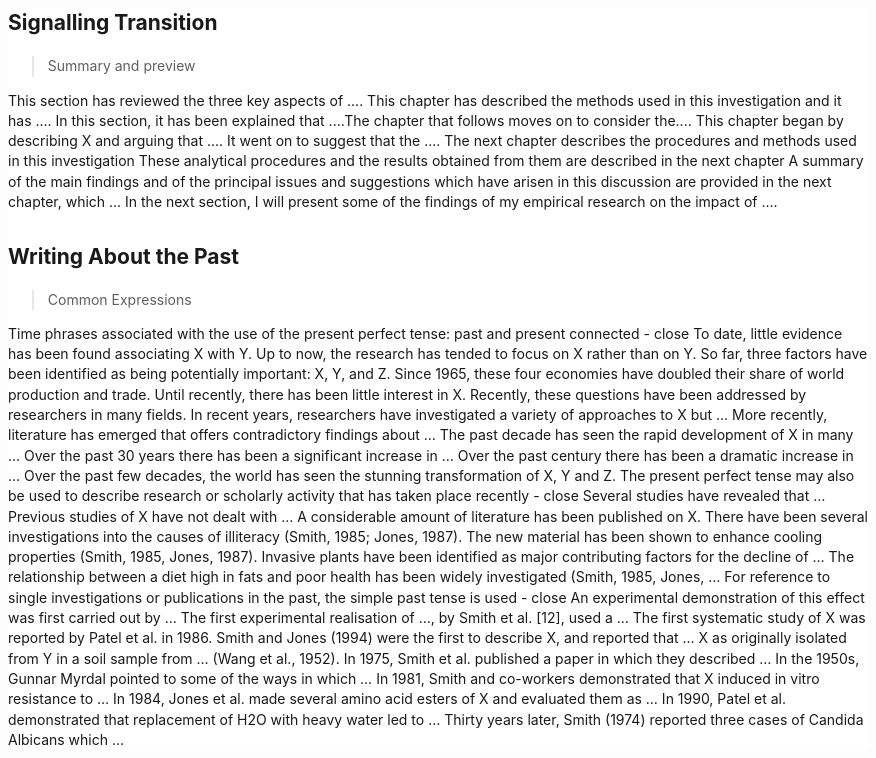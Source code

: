 ## Signalling Transition
> Summary and preview

This section has reviewed the three key aspects of ....
This chapter has described the methods used in this investigation and it has ....
In this section, it has been explained that ....The chapter that follows moves on to consider the....
This chapter began by describing X and arguing that .... It went on to suggest that the .... The next chapter describes the procedures and methods used in this investigation
These analytical procedures and the results obtained from them are described in the next chapter
A summary of the main findings and of the principal issues and suggestions which have arisen in this discussion are provided in the next chapter, which ...
In the next section, I will present some of the findings of my empirical research on the impact of ....

## Writing About the Past
> Common Expressions

Time phrases associated with the use of the present perfect tense: past and present connected - close
To date, little evidence has been found associating X with Y.
Up to now, the research has tended to focus on X rather than on Y.
So far, three factors have been identified as being potentially important: X, Y, and Z.
Since 1965, these four economies have doubled their share of world production and trade.
Until recently, there has been little interest in X.
Recently, these questions have been addressed by researchers in many fields.
In recent years, researchers have investigated a variety of approaches to X but …
More recently, literature has emerged that offers contradictory findings about …
The past decade has seen the rapid development of X in many …
Over the past 30 years there has been a significant increase in …
Over the past century there has been a dramatic increase in …
Over the past few decades, the world has seen the stunning transformation of X, Y and Z.
The present perfect tense may also be used to describe research or scholarly activity that has taken place recently - close
Several studies have revealed that …
Previous studies of X have not dealt with …
A considerable amount of literature has been published on X.
There have been several investigations into the causes of illiteracy (Smith, 1985; Jones, 1987).
The new material has been shown to enhance cooling properties (Smith, 1985, Jones, 1987).
Invasive plants have been identified as major contributing factors for the decline of …
The relationship between a diet high in fats and poor health has been widely investigated (Smith, 1985, Jones, …
For reference to single investigations or publications in the past, the simple past tense is used - close
An experimental demonstration of this effect was first carried out by …
The first experimental realisation of …, by Smith et al. [12], used a …
The first systematic study of X was reported by Patel et al. in 1986.
Smith and Jones (1994) were the first to describe X, and reported that …
X as originally isolated from Y in a soil sample from … (Wang et al., 1952).
In 1975, Smith et al. published a paper in which they described …
In the 1950s, Gunnar Myrdal pointed to some of the ways in which …
In 1981, Smith and co-workers demonstrated that X induced in vitro resistance to …
In 1984, Jones et al. made several amino acid esters of X and evaluated them as …
In 1990, Patel et al. demonstrated that replacement of H2O with heavy water led to …
Thirty years later, Smith (1974) reported three cases of Candida Albicans which …

